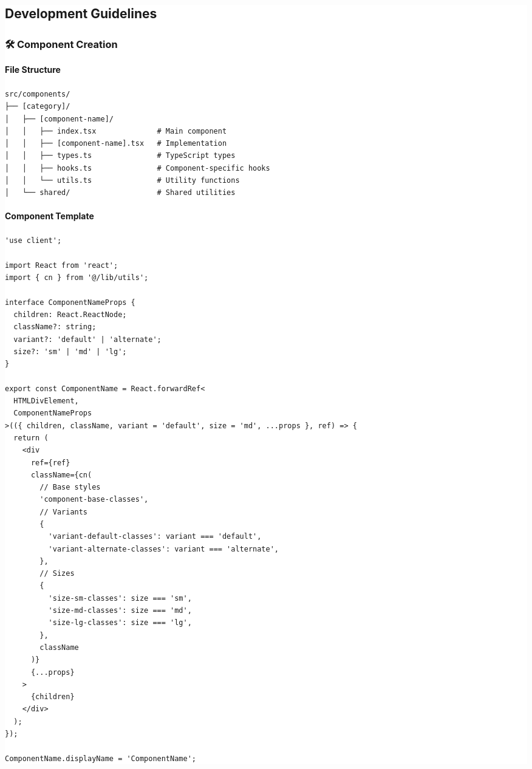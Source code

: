 ## Development Guidelines

### 🛠️ **Component Creation**

#### File Structure
```
src/components/
├── [category]/
│   ├── [component-name]/
│   │   ├── index.tsx              # Main component
│   │   ├── [component-name].tsx   # Implementation
│   │   ├── types.ts               # TypeScript types
│   │   ├── hooks.ts               # Component-specific hooks
│   │   └── utils.ts               # Utility functions
│   └── shared/                    # Shared utilities
```

#### Component Template
```tsx
'use client';

import React from 'react';
import { cn } from '@/lib/utils';

interface ComponentNameProps {
  children: React.ReactNode;
  className?: string;
  variant?: 'default' | 'alternate';
  size?: 'sm' | 'md' | 'lg';
}

export const ComponentName = React.forwardRef<
  HTMLDivElement,
  ComponentNameProps
>(({ children, className, variant = 'default', size = 'md', ...props }, ref) => {
  return (
    <div
      ref={ref}
      className={cn(
        // Base styles
        'component-base-classes',
        // Variants
        {
          'variant-default-classes': variant === 'default',
          'variant-alternate-classes': variant === 'alternate',
        },
        // Sizes
        {
          'size-sm-classes': size === 'sm',
          'size-md-classes': size === 'md',
          'size-lg-classes': size === 'lg',
        },
        className
      )}
      {...props}
    >
      {children}
    </div>
  );
});

ComponentName.displayName = 'ComponentName';
```
